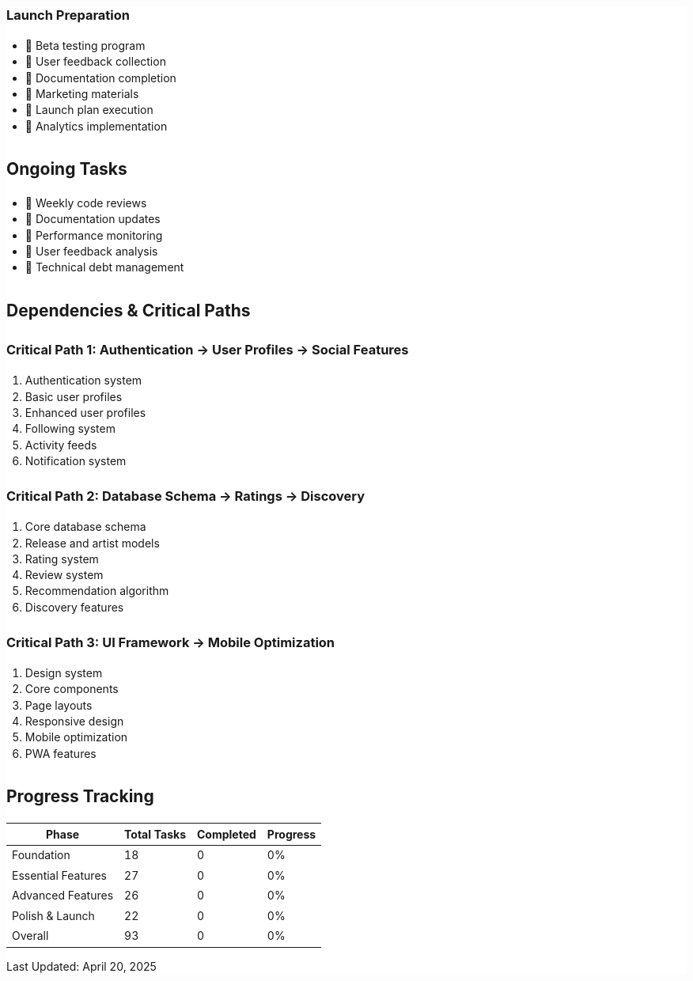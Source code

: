 ### Launch Preparation

- 🔴 Beta testing program
- 🔴 User feedback collection
- 🔴 Documentation completion
- 🔴 Marketing materials
- 🔴 Launch plan execution
- 🔴 Analytics implementation

## Ongoing Tasks

- 🔴 Weekly code reviews
- 🔴 Documentation updates
- 🔴 Performance monitoring
- 🔴 User feedback analysis
- 🔴 Technical debt management

## Dependencies & Critical Paths

### Critical Path 1: Authentication → User Profiles → Social Features

1. Authentication system
2. Basic user profiles
3. Enhanced user profiles
4. Following system
5. Activity feeds
6. Notification system

### Critical Path 2: Database Schema → Ratings → Discovery

1. Core database schema
2. Release and artist models
3. Rating system
4. Review system
5. Recommendation algorithm
6. Discovery features

### Critical Path 3: UI Framework → Mobile Optimization

1. Design system
2. Core components
3. Page layouts
4. Responsive design
5. Mobile optimization
6. PWA features

## Progress Tracking

| Phase              | Total Tasks | Completed | Progress |
| ------------------ | ----------- | --------- | -------- |
| Foundation         | 18          | 0         | 0%       |
| Essential Features | 27          | 0         | 0%       |
| Advanced Features  | 26          | 0         | 0%       |
| Polish & Launch    | 22          | 0         | 0%       |
| Overall            | 93          | 0         | 0%       |

Last Updated: April 20, 2025

